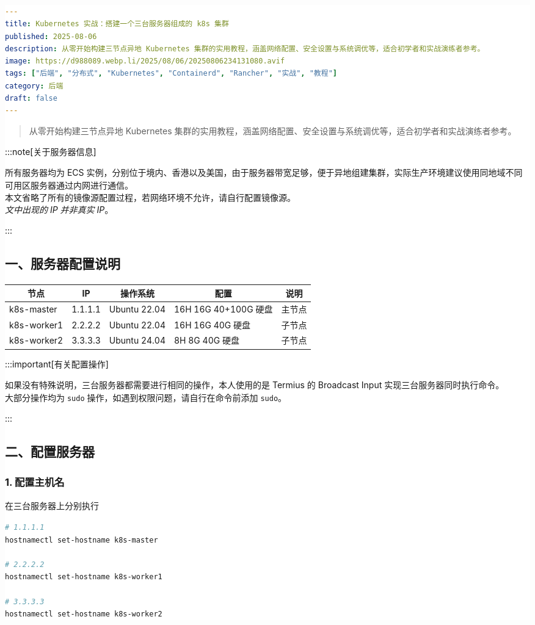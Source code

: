 ```yaml
---
title: Kubernetes 实战：搭建一个三台服务器组成的 k8s 集群
published: 2025-08-06
description: 从零开始构建三节点异地 Kubernetes 集群的实用教程，涵盖网络配置、安全设置与系统调优等，适合初学者和实战演练者参考。
image: https://d988089.webp.li/2025/08/06/20250806234131080.avif
tags: ["后端", "分布式", "Kubernetes", "Containerd", "Rancher", "实战", "教程"]
category: 后端
draft: false
---
```


> 从零开始构建三节点异地 Kubernetes 集群的实用教程，涵盖网络配置、安全设置与系统调优等，适合初学者和实战演练者参考。

:::note[关于服务器信息]

所有服务器均为 ECS 实例，分别位于境内、香港以及美国，由于服务器带宽足够，便于异地组建集群，实际生产环境建议使用同地域不同可用区服务器通过内网进行通信。  
本文省略了所有的镜像源配置过程，若网络环境不允许，请自行配置镜像源。  
_文中出现的 IP 并非真实 IP_。

:::

## 一、服务器配置说明

| 节点        | IP      | 操作系统     | 配置                 | 说明   |
| ----------- | ------- | ------------ | -------------------- | ------ |
| k8s-master  | 1.1.1.1 | Ubuntu 22.04 | 16H 16G 40+100G 硬盘 | 主节点 |
| k8s-worker1 | 2.2.2.2 | Ubuntu 22.04 | 16H 16G 40G 硬盘     | 子节点 |
| k8s-worker2 | 3.3.3.3 | Ubuntu 24.04 | 8H 8G 40G 硬盘       | 子节点 |

:::important[有关配置操作]

如果没有特殊说明，三台服务器都需要进行相同的操作，本人使用的是 Termius 的 Broadcast Input 实现三台服务器同时执行命令。  
大部分操作均为 `sudo` 操作，如遇到权限问题，请自行在命令前添加 `sudo`。

:::

## 二、配置服务器

### 1. 配置主机名

在三台服务器上分别执行

```bash
# 1.1.1.1
hostnamectl set-hostname k8s-master

# 2.2.2.2
hostnamectl set-hostname k8s-worker1

# 3.3.3.3
hostnamectl set-hostname k8s-worker2
```
